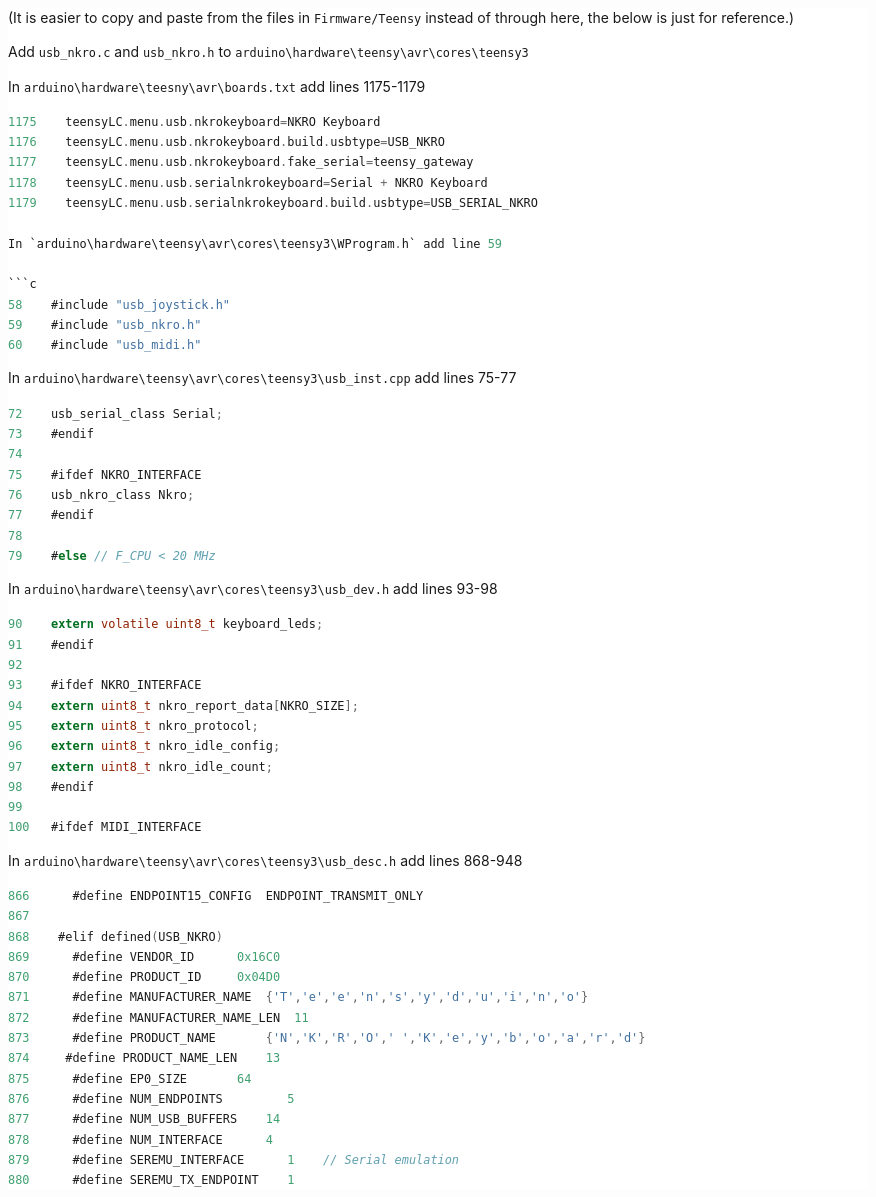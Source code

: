 (It is easier to copy and paste from the files in `Firmware/Teensy` instead of through here, the below is just for reference.)

Add `usb_nkro.c` and `usb_nkro.h` to `arduino\hardware\teensy\avr\cores\teensy3`

In `arduino\hardware\teesny\avr\boards.txt` add lines 1175-1179

```c
1175    teensyLC.menu.usb.nkrokeyboard=NKRO Keyboard
1176    teensyLC.menu.usb.nkrokeyboard.build.usbtype=USB_NKRO
1177    teensyLC.menu.usb.nkrokeyboard.fake_serial=teensy_gateway
1178    teensyLC.menu.usb.serialnkrokeyboard=Serial + NKRO Keyboard
1179    teensyLC.menu.usb.serialnkrokeyboard.build.usbtype=USB_SERIAL_NKRO

In `arduino\hardware\teensy\avr\cores\teensy3\WProgram.h` add line 59

```c
58    #include "usb_joystick.h"
59    #include "usb_nkro.h"
60    #include "usb_midi.h"
```

In `arduino\hardware\teensy\avr\cores\teensy3\usb_inst.cpp` add lines 75-77

```c
72    usb_serial_class Serial;
73    #endif
74    
75    #ifdef NKRO_INTERFACE
76    usb_nkro_class Nkro;
77    #endif
78    
79    #else // F_CPU < 20 MHz
```

In `arduino\hardware\teensy\avr\cores\teensy3\usb_dev.h` add lines 93-98

```c
90    extern volatile uint8_t keyboard_leds;
91    #endif
92    
93    #ifdef NKRO_INTERFACE
94    extern uint8_t nkro_report_data[NKRO_SIZE];
95    extern uint8_t nkro_protocol;
96    extern uint8_t nkro_idle_config;
97    extern uint8_t nkro_idle_count;
98    #endif
99    
100   #ifdef MIDI_INTERFACE
```

In `arduino\hardware\teensy\avr\cores\teensy3\usb_desc.h` add lines 868-948

```c
866      #define ENDPOINT15_CONFIG	ENDPOINT_TRANSMIT_ONLY
867    
868    #elif defined(USB_NKRO)
869      #define VENDOR_ID		0x16C0
870      #define PRODUCT_ID		0x04D0
871      #define MANUFACTURER_NAME	{'T','e','e','n','s','y','d','u','i','n','o'}
872      #define MANUFACTURER_NAME_LEN	11
873      #define PRODUCT_NAME		{'N','K','R','O',' ','K','e','y','b','o','a','r','d'}
874     #define PRODUCT_NAME_LEN	13
875      #define EP0_SIZE		64
876      #define NUM_ENDPOINTS         5
877      #define NUM_USB_BUFFERS	14
878      #define NUM_INTERFACE		4
879      #define SEREMU_INTERFACE      1	// Serial emulation
880      #define SEREMU_TX_ENDPOINT    1
```

[1]: https://www.aliexpress.com/item/32807771098.html
[2]: https://www.aliexpress.com/item/665534073.html
[3]: https://lcsc.com/product-detail/Pin-Header-Female-Header_Changjiang-Connectors-A2541WR-2x8P_C239339.html
[4]: https://lcsc.com/product-detail/Pin-Header-Female-Header_Boom-Precision-Elec-Female-header-2-54-1-14P_C52711.html
[5]: https://lcsc.com/product-detail/Pin-Header-Female-Header_Boom-Precision-Elec-2-54mm-1-5p-Female-header_C50950.html
[6]: https://lcsc.com/product-detail/Pin-Header-Female-Header_Changjiang-Connectors-A2541HWV-11P_C225508.html
[7]: https://lcsc.com/product-detail/Pin-Header-Female-Header_Boom-Precision-Elec-2-54mm-1-8P-Straight-Female-header_C27438.html
[8]: https://www.aliexpress.com/item/2036819167.html
[9]: https://www.ebay.com/itm/40pcs-5mm-Infrared-LED-940nm-Emitter-Diode-and-IR-Receiver-Set/252235145540